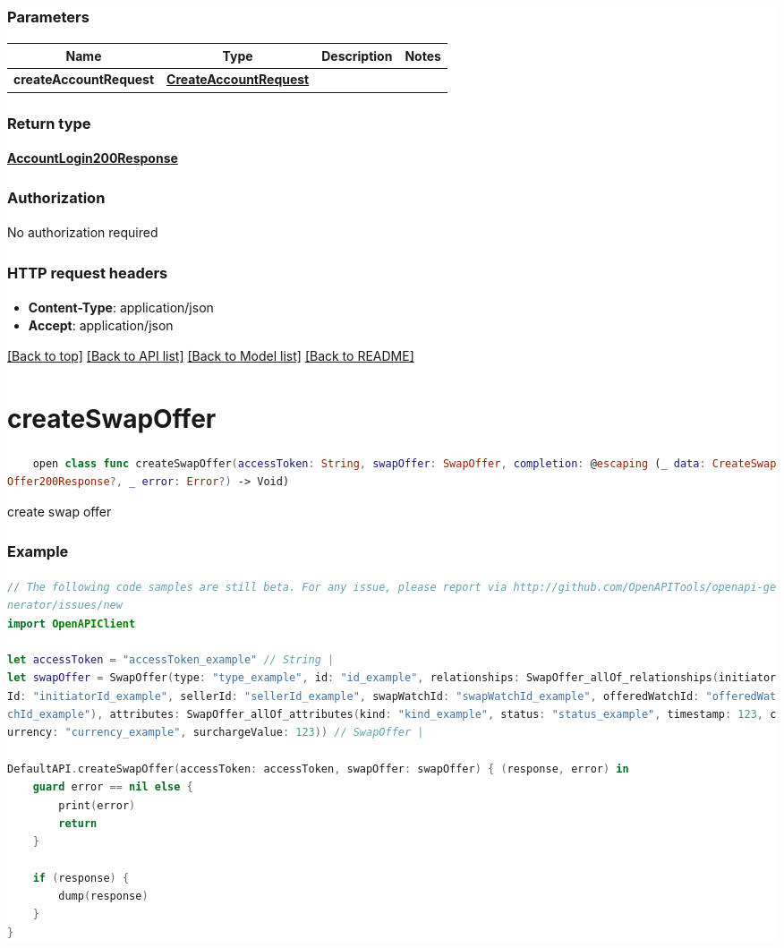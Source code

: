 ### Parameters

Name | Type | Description  | Notes
------------- | ------------- | ------------- | -------------
 **createAccountRequest** | [**CreateAccountRequest**](CreateAccountRequest.md) |  | 

### Return type

[**AccountLogin200Response**](AccountLogin200Response.md)

### Authorization

No authorization required

### HTTP request headers

 - **Content-Type**: application/json
 - **Accept**: application/json

[[Back to top]](#) [[Back to API list]](../README.md#documentation-for-api-endpoints) [[Back to Model list]](../README.md#documentation-for-models) [[Back to README]](../README.md)

# **createSwapOffer**
```swift
    open class func createSwapOffer(accessToken: String, swapOffer: SwapOffer, completion: @escaping (_ data: CreateSwapOffer200Response?, _ error: Error?) -> Void)
```



create swap offer

### Example
```swift
// The following code samples are still beta. For any issue, please report via http://github.com/OpenAPITools/openapi-generator/issues/new
import OpenAPIClient

let accessToken = "accessToken_example" // String | 
let swapOffer = SwapOffer(type: "type_example", id: "id_example", relationships: SwapOffer_allOf_relationships(initiatorId: "initiatorId_example", sellerId: "sellerId_example", swapWatchId: "swapWatchId_example", offeredWatchId: "offeredWatchId_example"), attributes: SwapOffer_allOf_attributes(kind: "kind_example", status: "status_example", timestamp: 123, currency: "currency_example", surchargeValue: 123)) // SwapOffer | 

DefaultAPI.createSwapOffer(accessToken: accessToken, swapOffer: swapOffer) { (response, error) in
    guard error == nil else {
        print(error)
        return
    }

    if (response) {
        dump(response)
    }
}
```
